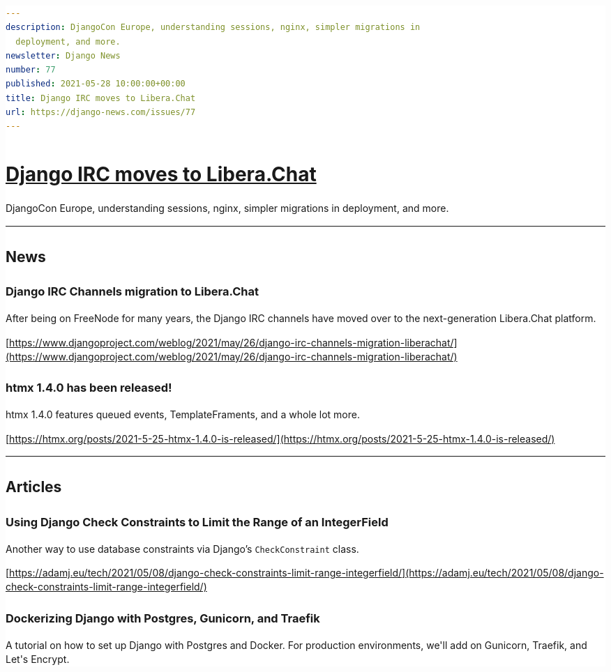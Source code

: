```yaml
---
description: DjangoCon Europe, understanding sessions, nginx, simpler migrations in
  deployment, and more.
newsletter: Django News
number: 77
published: 2021-05-28 10:00:00+00:00
title: Django IRC moves to Libera.Chat
url: https://django-news.com/issues/77
---
```


# [Django IRC moves to Libera.Chat](https://django-news.com/issues/77)

DjangoCon Europe, understanding sessions, nginx, simpler migrations in deployment, and more.

----

## News

### Django IRC Channels migration to Libera.Chat

<p>After being on FreeNode for many years, the Django IRC channels have moved over to the next-generation Libera.Chat platform.</p>

[https://www.djangoproject.com/weblog/2021/may/26/django-irc-channels-migration-liberachat/](https://www.djangoproject.com/weblog/2021/may/26/django-irc-channels-migration-liberachat/)

### htmx 1.4.0 has been released!

<p>htmx 1.4.0 features queued events, TemplateFraments, and a whole lot more.</p>

[https://htmx.org/posts/2021-5-25-htmx-1.4.0-is-released/](https://htmx.org/posts/2021-5-25-htmx-1.4.0-is-released/)

----

## Articles

### Using Django Check Constraints to Limit the Range of an IntegerField

<p>Another way to use database constraints via Django’s <code>CheckConstraint</code> class.</p>

[https://adamj.eu/tech/2021/05/08/django-check-constraints-limit-range-integerfield/](https://adamj.eu/tech/2021/05/08/django-check-constraints-limit-range-integerfield/)

### Dockerizing Django with Postgres, Gunicorn, and Traefik

<p>A tutorial on how to set up Django with Postgres and Docker. For production environments, we'll add on Gunicorn, Traefik, and Let's Encrypt.</p>
